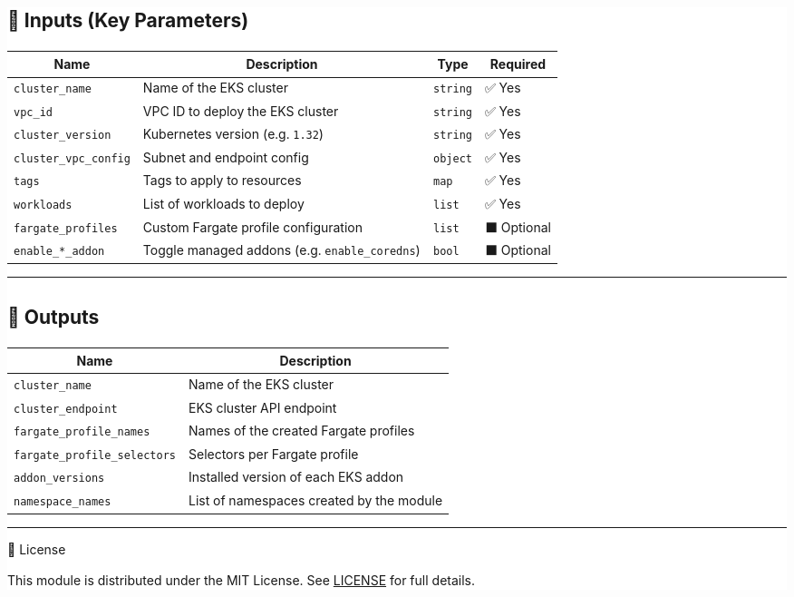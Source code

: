 
## 📅 Inputs (Key Parameters)

| Name                 | Description                                   | Type     | Required   |
| -------------------- | --------------------------------------------- | -------- | ---------- |
| `cluster_name`       | Name of the EKS cluster                       | `string` | ✅ Yes      |
| `vpc_id`             | VPC ID to deploy the EKS cluster              | `string` | ✅ Yes      |
| `cluster_version`    | Kubernetes version (e.g. `1.32`)              | `string` | ✅ Yes      |
| `cluster_vpc_config` | Subnet and endpoint config                    | `object` | ✅ Yes      |
| `tags`               | Tags to apply to resources                    | `map`    | ✅ Yes      |
| `workloads`          | List of workloads to deploy                   | `list`   | ✅ Yes      |
| `fargate_profiles`   | Custom Fargate profile configuration          | `list`   | ⬛ Optional |
| `enable_*_addon`     | Toggle managed addons (e.g. `enable_coredns`) | `bool`   | ⬛ Optional |

---

## 📄 Outputs

| Name                        | Description                              |
| --------------------------- | ---------------------------------------- |
| `cluster_name`              | Name of the EKS cluster                  |
| `cluster_endpoint`          | EKS cluster API endpoint                 |
| `fargate_profile_names`     | Names of the created Fargate profiles    |
| `fargate_profile_selectors` | Selectors per Fargate profile            |
| `addon_versions`            | Installed version of each EKS addon      |
| `namespace_names`           | List of namespaces created by the module |

---

💾 License

This module is distributed under the MIT License. See [LICENSE](./LICENSE) for full details.
